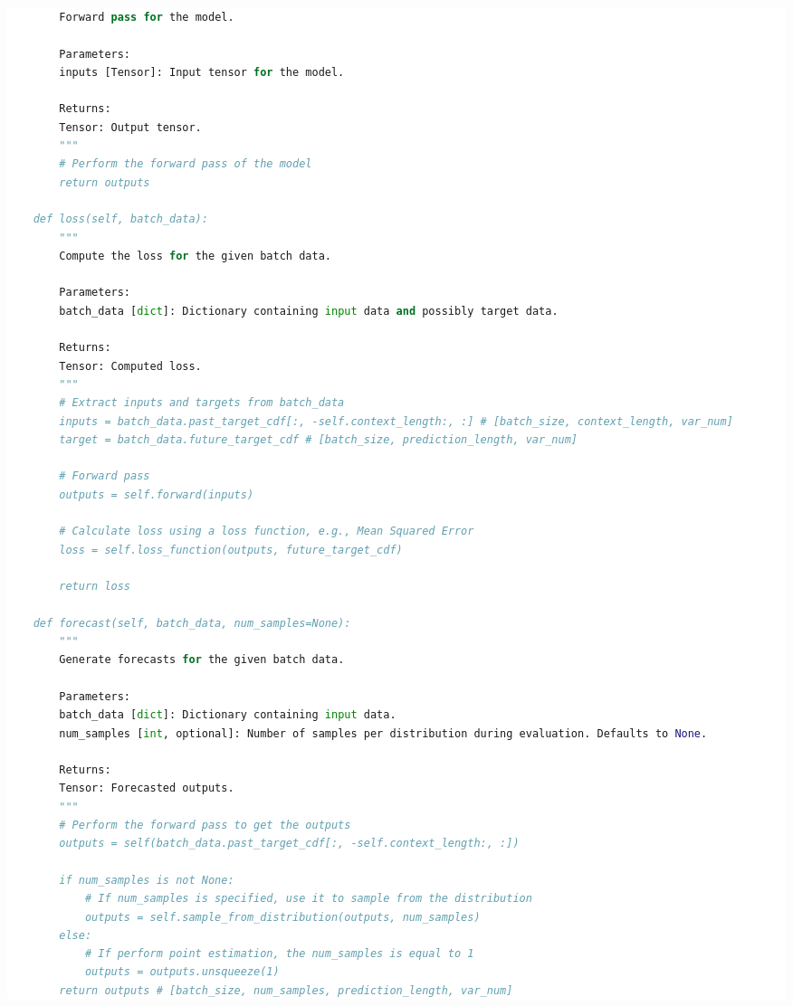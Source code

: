 ```python
        Forward pass for the model.

        Parameters:
        inputs [Tensor]: Input tensor for the model.

        Returns:
        Tensor: Output tensor.
        """
        # Perform the forward pass of the model
        return outputs

    def loss(self, batch_data):
        """
        Compute the loss for the given batch data.

        Parameters:
        batch_data [dict]: Dictionary containing input data and possibly target data.

        Returns:
        Tensor: Computed loss.
        """
        # Extract inputs and targets from batch_data
        inputs = batch_data.past_target_cdf[:, -self.context_length:, :] # [batch_size, context_length, var_num]
        target = batch_data.future_target_cdf # [batch_size, prediction_length, var_num]

        # Forward pass
        outputs = self.forward(inputs)
        
        # Calculate loss using a loss function, e.g., Mean Squared Error
        loss = self.loss_function(outputs, future_target_cdf)

        return loss

    def forecast(self, batch_data, num_samples=None):
        """
        Generate forecasts for the given batch data.

        Parameters:
        batch_data [dict]: Dictionary containing input data.
        num_samples [int, optional]: Number of samples per distribution during evaluation. Defaults to None.

        Returns:
        Tensor: Forecasted outputs.
        """
        # Perform the forward pass to get the outputs
        outputs = self(batch_data.past_target_cdf[:, -self.context_length:, :])

        if num_samples is not None:
            # If num_samples is specified, use it to sample from the distribution
            outputs = self.sample_from_distribution(outputs, num_samples)
        else: 
            # If perform point estimation, the num_samples is equal to 1
            outputs = outputs.unsqueeze(1)
        return outputs # [batch_size, num_samples, prediction_length, var_num]
```
